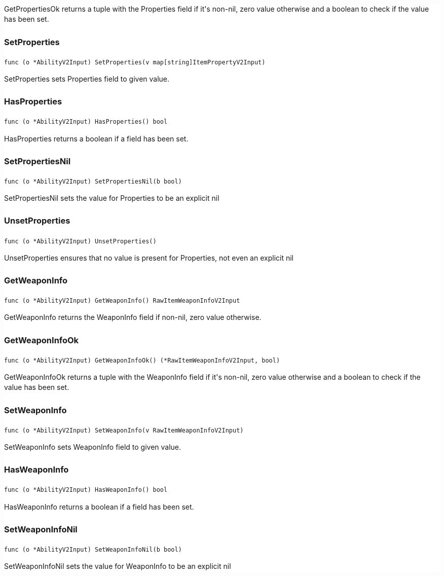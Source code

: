 GetPropertiesOk returns a tuple with the Properties field if it's non-nil, zero value otherwise
and a boolean to check if the value has been set.

### SetProperties

`func (o *AbilityV2Input) SetProperties(v map[string]ItemPropertyV2Input)`

SetProperties sets Properties field to given value.

### HasProperties

`func (o *AbilityV2Input) HasProperties() bool`

HasProperties returns a boolean if a field has been set.

### SetPropertiesNil

`func (o *AbilityV2Input) SetPropertiesNil(b bool)`

 SetPropertiesNil sets the value for Properties to be an explicit nil

### UnsetProperties
`func (o *AbilityV2Input) UnsetProperties()`

UnsetProperties ensures that no value is present for Properties, not even an explicit nil
### GetWeaponInfo

`func (o *AbilityV2Input) GetWeaponInfo() RawItemWeaponInfoV2Input`

GetWeaponInfo returns the WeaponInfo field if non-nil, zero value otherwise.

### GetWeaponInfoOk

`func (o *AbilityV2Input) GetWeaponInfoOk() (*RawItemWeaponInfoV2Input, bool)`

GetWeaponInfoOk returns a tuple with the WeaponInfo field if it's non-nil, zero value otherwise
and a boolean to check if the value has been set.

### SetWeaponInfo

`func (o *AbilityV2Input) SetWeaponInfo(v RawItemWeaponInfoV2Input)`

SetWeaponInfo sets WeaponInfo field to given value.

### HasWeaponInfo

`func (o *AbilityV2Input) HasWeaponInfo() bool`

HasWeaponInfo returns a boolean if a field has been set.

### SetWeaponInfoNil

`func (o *AbilityV2Input) SetWeaponInfoNil(b bool)`

 SetWeaponInfoNil sets the value for WeaponInfo to be an explicit nil
